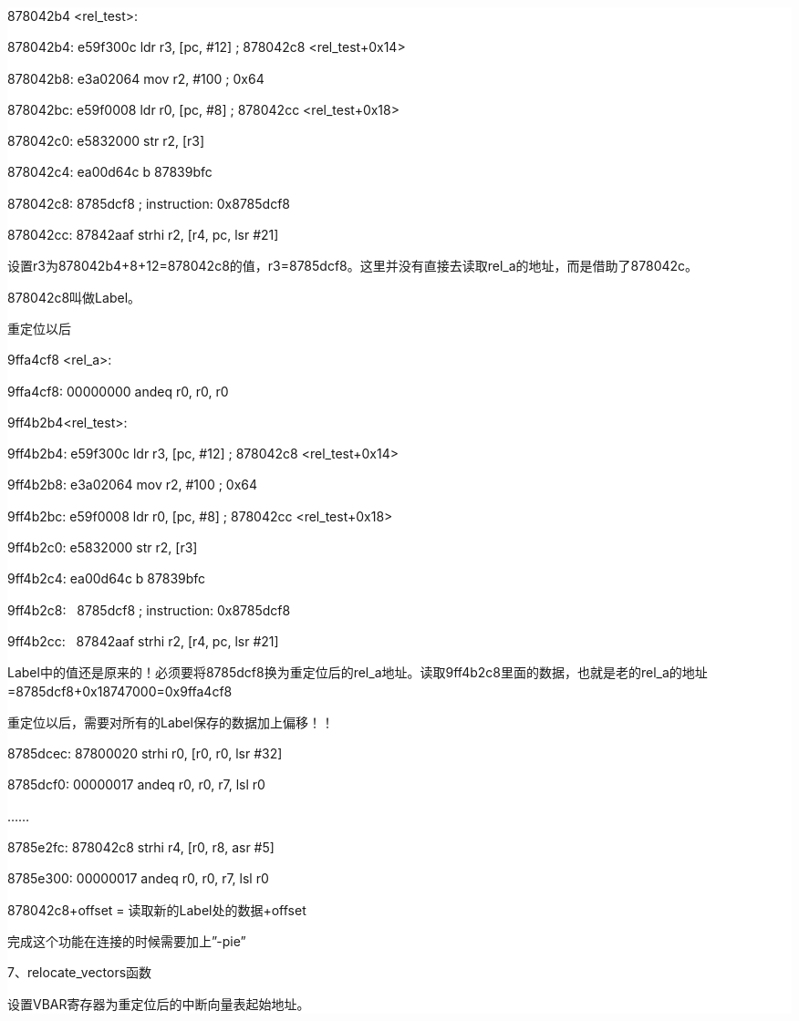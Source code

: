 878042b4 <rel_test>:

878042b4: e59f300c ldr r3, [pc, #12] ; 878042c8 <rel_test+0x14>

878042b8: e3a02064 mov r2, #100 ; 0x64

878042bc: e59f0008 ldr r0, [pc, #8] ; 878042cc <rel_test+0x18>

878042c0: e5832000 str r2, [r3]

878042c4: ea00d64c b 87839bfc <printf>

878042c8: 8785dcf8 ; <UNDEFINED> instruction: 0x8785dcf8

878042cc: 87842aaf strhi r2, [r4, pc, lsr #21]

设置r3为878042b4+8+12=878042c8的值，r3=8785dcf8。这里并没有直接去读取rel_a的地址，而是借助了878042c。

878042c8叫做Label。

重定位以后

9ffa4cf8 <rel_a>:

9ffa4cf8: 00000000 andeq r0, r0, r0

9ff4b2b4<rel_test>:

9ff4b2b4: e59f300c ldr r3, [pc, #12] ; 878042c8 <rel_test+0x14>

9ff4b2b8: e3a02064 mov r2, #100 ; 0x64

9ff4b2bc: e59f0008 ldr r0, [pc, #8] ; 878042cc <rel_test+0x18>

9ff4b2c0: e5832000 str r2, [r3]

9ff4b2c4: ea00d64c b 87839bfc <printf>

9ff4b2c8:   8785dcf8 ; <UNDEFINED> instruction: 0x8785dcf8

9ff4b2cc:   87842aaf strhi r2, [r4, pc, lsr #21]

Label中的值还是原来的！必须要将8785dcf8换为重定位后的rel_a地址。读取9ff4b2c8里面的数据，也就是老的rel_a的地址=8785dcf8+0x18747000=0x9ffa4cf8

重定位以后，需要对所有的Label保存的数据加上偏移！！

8785dcec: 87800020 strhi r0, [r0, r0, lsr #32]

8785dcf0: 00000017 andeq r0, r0, r7, lsl r0

……

8785e2fc: 878042c8 strhi r4, [r0, r8, asr #5]

8785e300: 00000017 andeq r0, r0, r7, lsl r0

878042c8+offset = 读取新的Label处的数据+offset

完成这个功能在连接的时候需要加上”-pie”

7、relocate_vectors函数

设置VBAR寄存器为重定位后的中断向量表起始地址。
